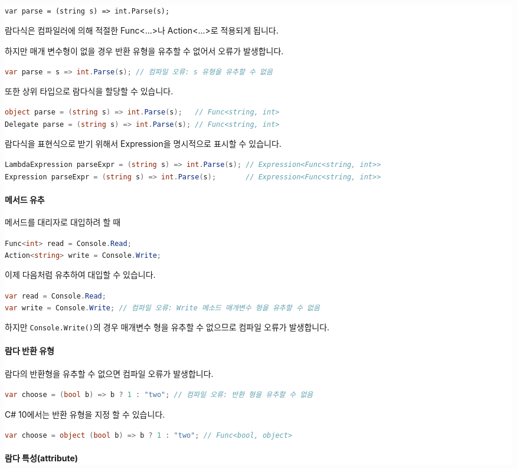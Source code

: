 ```chsarp
var parse = (string s) => int.Parse(s);
```

람다식은 컴파일러에 의해 적절한 Func<...>나 Action<...>로 적용되게 됩니다.

하지만 매개 변수형이 없을 경우 반환 유형을 유추할 수 없어서 오류가 발생합니다.

```csharp
var parse = s => int.Parse(s); // 컴파일 오류: s 유형을 유추할 수 없음
```

또한 상위 타입으로 람다식을 할당할 수 있습니다.

```csharp
object parse = (string s) => int.Parse(s);   // Func<string, int>
Delegate parse = (string s) => int.Parse(s); // Func<string, int>
```

람다식을 표현식으로 받기 위해서 Expression을 명시적으로 표시할 수 있습니다.

```csharp
LambdaExpression parseExpr = (string s) => int.Parse(s); // Expression<Func<string, int>>
Expression parseExpr = (string s) => int.Parse(s);       // Expression<Func<string, int>>
```


#### 메서드 유추

메서드를 대리자로 대입하려 할 때

```csharp
Func<int> read = Console.Read;
Action<string> write = Console.Write;
```

이제 다음처럼 유추하여 대입할 수 있습니다.

```csharp
var read = Console.Read;
var write = Console.Write; // 컴파일 오류: Write 메소드 매개변수 형을 유추할 수 없음
```

하지만 `Console.Write()`의 경우 매개변수 형을 유추할 수 없으므로 컴파일 오류가 발생합니다.


#### 람다 반환 유형

람다의 반환형을 유추할 수 없으면 컴파일 오류가 발생합니다.

```csharp
var choose = (bool b) => b ? 1 : "two"; // 컴파일 오류: 반환 형을 유추할 수 없음
```

C# 10에서는 반환 유형을 지정 할 수 있습니다.

```csharp
var choose = object (bool b) => b ? 1 : "two"; // Func<bool, object>
```


#### 람다 특성(attribute)
